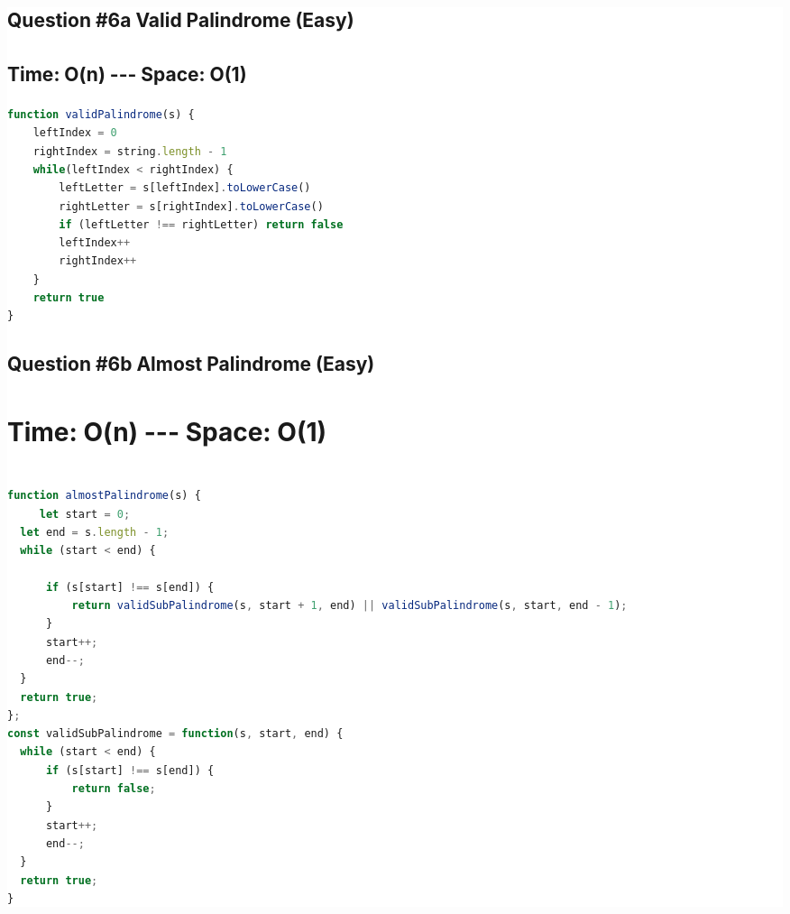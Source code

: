 ## Question #6a Valid Palindrome (Easy)

## Time: O(n) --- Space: O(1)

```JavaScript
function validPalindrome(s) {
    leftIndex = 0
	rightIndex = string.length - 1
    while(leftIndex < rightIndex) {
        leftLetter = s[leftIndex].toLowerCase()
        rightLetter = s[rightIndex].toLowerCase()
        if (leftLetter !== rightLetter) return false
        leftIndex++
        rightIndex++
    }
    return true
}
```

## Question #6b Almost Palindrome (Easy)

# Time: O(n) --- Space: O(1)

```JavaScript

function almostPalindrome(s) {
     let start = 0;
  let end = s.length - 1;
  while (start < end) {

      if (s[start] !== s[end]) {
          return validSubPalindrome(s, start + 1, end) || validSubPalindrome(s, start, end - 1);
      }
      start++;
      end--;
  }
  return true;
};
const validSubPalindrome = function(s, start, end) {
  while (start < end) {
      if (s[start] !== s[end]) {
          return false;
      }
      start++;
      end--;
  }
  return true;
}
```
